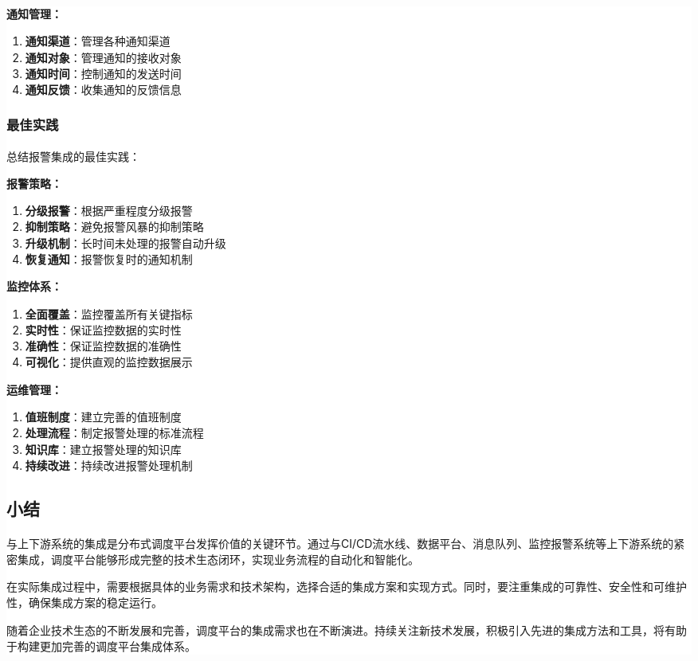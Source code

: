 **通知管理：**
1. **通知渠道**：管理各种通知渠道
2. **通知对象**：管理通知的接收对象
3. **通知时间**：控制通知的发送时间
4. **通知反馈**：收集通知的反馈信息

### 最佳实践

总结报警集成的最佳实践：

**报警策略：**
1. **分级报警**：根据严重程度分级报警
2. **抑制策略**：避免报警风暴的抑制策略
3. **升级机制**：长时间未处理的报警自动升级
4. **恢复通知**：报警恢复时的通知机制

**监控体系：**
1. **全面覆盖**：监控覆盖所有关键指标
2. **实时性**：保证监控数据的实时性
3. **准确性**：保证监控数据的准确性
4. **可视化**：提供直观的监控数据展示

**运维管理：**
1. **值班制度**：建立完善的值班制度
2. **处理流程**：制定报警处理的标准流程
3. **知识库**：建立报警处理的知识库
4. **持续改进**：持续改进报警处理机制

## 小结

与上下游系统的集成是分布式调度平台发挥价值的关键环节。通过与CI/CD流水线、数据平台、消息队列、监控报警系统等上下游系统的紧密集成，调度平台能够形成完整的技术生态闭环，实现业务流程的自动化和智能化。

在实际集成过程中，需要根据具体的业务需求和技术架构，选择合适的集成方案和实现方式。同时，要注重集成的可靠性、安全性和可维护性，确保集成方案的稳定运行。

随着企业技术生态的不断发展和完善，调度平台的集成需求也在不断演进。持续关注新技术发展，积极引入先进的集成方法和工具，将有助于构建更加完善的调度平台集成体系。